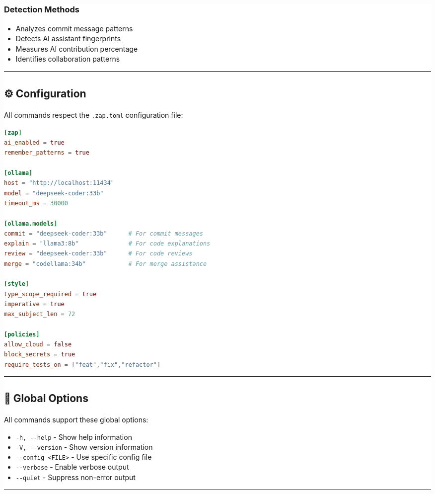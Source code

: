 ### Detection Methods
- Analyzes commit message patterns
- Detects AI assistant fingerprints
- Measures AI contribution percentage
- Identifies collaboration patterns

---

## ⚙️ Configuration

All commands respect the `.zap.toml` configuration file:

```toml
[zap]
ai_enabled = true
remember_patterns = true

[ollama]
host = "http://localhost:11434"
model = "deepseek-coder:33b"
timeout_ms = 30000

[ollama.models]
commit = "deepseek-coder:33b"      # For commit messages
explain = "llama3:8b"              # For code explanations
review = "deepseek-coder:33b"      # For code reviews
merge = "codellama:34b"            # For merge assistance

[style]
type_scope_required = true
imperative = true
max_subject_len = 72

[policies]
allow_cloud = false
block_secrets = true
require_tests_on = ["feat","fix","refactor"]
```

---

## 🔧 Global Options

All commands support these global options:

- `-h, --help` - Show help information
- `-V, --version` - Show version information
- `--config <FILE>` - Use specific config file
- `--verbose` - Enable verbose output
- `--quiet` - Suppress non-error output

---
